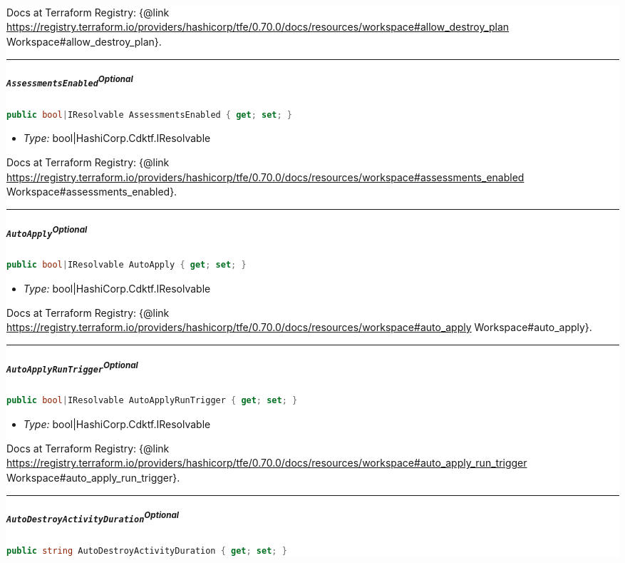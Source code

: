 Docs at Terraform Registry: {@link https://registry.terraform.io/providers/hashicorp/tfe/0.70.0/docs/resources/workspace#allow_destroy_plan Workspace#allow_destroy_plan}.

---

##### `AssessmentsEnabled`<sup>Optional</sup> <a name="AssessmentsEnabled" id="@cdktf/provider-tfe.workspace.WorkspaceConfig.property.assessmentsEnabled"></a>

```csharp
public bool|IResolvable AssessmentsEnabled { get; set; }
```

- *Type:* bool|HashiCorp.Cdktf.IResolvable

Docs at Terraform Registry: {@link https://registry.terraform.io/providers/hashicorp/tfe/0.70.0/docs/resources/workspace#assessments_enabled Workspace#assessments_enabled}.

---

##### `AutoApply`<sup>Optional</sup> <a name="AutoApply" id="@cdktf/provider-tfe.workspace.WorkspaceConfig.property.autoApply"></a>

```csharp
public bool|IResolvable AutoApply { get; set; }
```

- *Type:* bool|HashiCorp.Cdktf.IResolvable

Docs at Terraform Registry: {@link https://registry.terraform.io/providers/hashicorp/tfe/0.70.0/docs/resources/workspace#auto_apply Workspace#auto_apply}.

---

##### `AutoApplyRunTrigger`<sup>Optional</sup> <a name="AutoApplyRunTrigger" id="@cdktf/provider-tfe.workspace.WorkspaceConfig.property.autoApplyRunTrigger"></a>

```csharp
public bool|IResolvable AutoApplyRunTrigger { get; set; }
```

- *Type:* bool|HashiCorp.Cdktf.IResolvable

Docs at Terraform Registry: {@link https://registry.terraform.io/providers/hashicorp/tfe/0.70.0/docs/resources/workspace#auto_apply_run_trigger Workspace#auto_apply_run_trigger}.

---

##### `AutoDestroyActivityDuration`<sup>Optional</sup> <a name="AutoDestroyActivityDuration" id="@cdktf/provider-tfe.workspace.WorkspaceConfig.property.autoDestroyActivityDuration"></a>

```csharp
public string AutoDestroyActivityDuration { get; set; }
```
